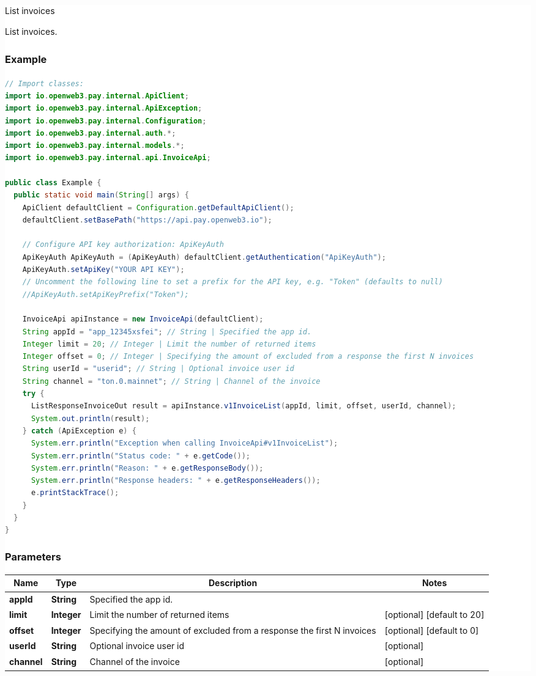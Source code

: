 List invoices

List invoices.

### Example
```java
// Import classes:
import io.openweb3.pay.internal.ApiClient;
import io.openweb3.pay.internal.ApiException;
import io.openweb3.pay.internal.Configuration;
import io.openweb3.pay.internal.auth.*;
import io.openweb3.pay.internal.models.*;
import io.openweb3.pay.internal.api.InvoiceApi;

public class Example {
  public static void main(String[] args) {
    ApiClient defaultClient = Configuration.getDefaultApiClient();
    defaultClient.setBasePath("https://api.pay.openweb3.io");
    
    // Configure API key authorization: ApiKeyAuth
    ApiKeyAuth ApiKeyAuth = (ApiKeyAuth) defaultClient.getAuthentication("ApiKeyAuth");
    ApiKeyAuth.setApiKey("YOUR API KEY");
    // Uncomment the following line to set a prefix for the API key, e.g. "Token" (defaults to null)
    //ApiKeyAuth.setApiKeyPrefix("Token");

    InvoiceApi apiInstance = new InvoiceApi(defaultClient);
    String appId = "app_12345xsfei"; // String | Specified the app id.
    Integer limit = 20; // Integer | Limit the number of returned items
    Integer offset = 0; // Integer | Specifying the amount of excluded from a response the first N invoices
    String userId = "userid"; // String | Optional invoice user id
    String channel = "ton.0.mainnet"; // String | Channel of the invoice
    try {
      ListResponseInvoiceOut result = apiInstance.v1InvoiceList(appId, limit, offset, userId, channel);
      System.out.println(result);
    } catch (ApiException e) {
      System.err.println("Exception when calling InvoiceApi#v1InvoiceList");
      System.err.println("Status code: " + e.getCode());
      System.err.println("Reason: " + e.getResponseBody());
      System.err.println("Response headers: " + e.getResponseHeaders());
      e.printStackTrace();
    }
  }
}
```

### Parameters

Name | Type | Description  | Notes
------------- | ------------- | ------------- | -------------
 **appId** | **String**| Specified the app id. |
 **limit** | **Integer**| Limit the number of returned items | [optional] [default to 20]
 **offset** | **Integer**| Specifying the amount of excluded from a response the first N invoices | [optional] [default to 0]
 **userId** | **String**| Optional invoice user id | [optional]
 **channel** | **String**| Channel of the invoice | [optional]
